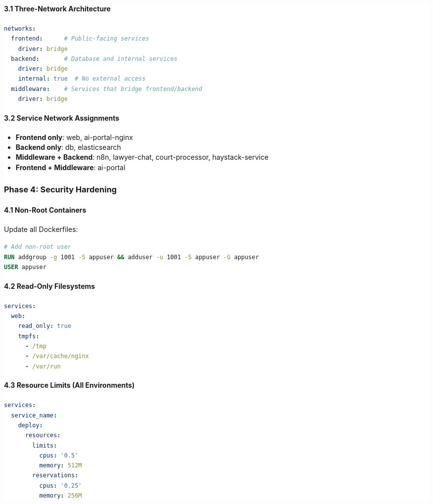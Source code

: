#### 3.1 Three-Network Architecture
```yaml
networks:
  frontend:      # Public-facing services
    driver: bridge
  backend:       # Database and internal services
    driver: bridge
    internal: true  # No external access
  middleware:    # Services that bridge frontend/backend
    driver: bridge
```

#### 3.2 Service Network Assignments
- **Frontend only**: web, ai-portal-nginx
- **Backend only**: db, elasticsearch
- **Middleware + Backend**: n8n, lawyer-chat, court-processor, haystack-service
- **Frontend + Middleware**: ai-portal

### Phase 4: Security Hardening

#### 4.1 Non-Root Containers
Update all Dockerfiles:
```dockerfile
# Add non-root user
RUN addgroup -g 1001 -S appuser && adduser -u 1001 -S appuser -G appuser
USER appuser
```

#### 4.2 Read-Only Filesystems
```yaml
services:
  web:
    read_only: true
    tmpfs:
      - /tmp
      - /var/cache/nginx
      - /var/run
```

#### 4.3 Resource Limits (All Environments)
```yaml
services:
  service_name:
    deploy:
      resources:
        limits:
          cpus: '0.5'
          memory: 512M
        reservations:
          cpus: '0.25'
          memory: 256M
```
